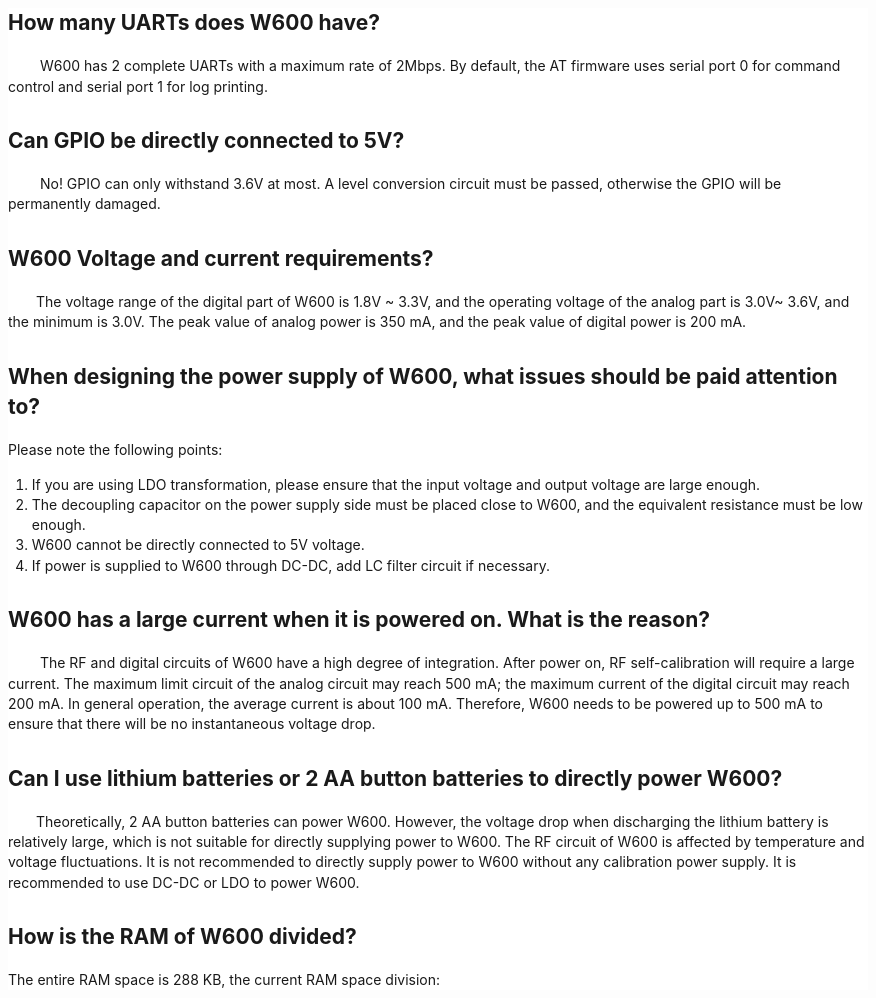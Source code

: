 ## How many UARTs does W600 have?

　　 W600 has 2 complete UARTs with a maximum rate of 2Mbps. By default, the AT firmware uses serial port 0 for command control and serial port 1 for log printing.

## Can GPIO be directly connected to 5V?

　　 No! GPIO can only withstand 3.6V at most. A level conversion circuit must be passed, otherwise the GPIO will be permanently damaged.

## W600 Voltage and current requirements?

　　The voltage range of the digital part of W600 is 1.8V \~ 3.3V, and the operating voltage of the analog part is 3.0V\~ 3.6V, and the minimum is 3.0V. The peak value of analog power is 350 mA, and the peak value of digital power is 200 mA.

## When designing the power supply of W600, what issues should be paid attention to?

Please note the following points:

1. If you are using LDO transformation, please ensure that the input voltage and output voltage are large enough.
2. The decoupling capacitor on the power supply side must be placed close to W600, and the equivalent resistance must be low enough.
3. W600 cannot be directly connected to 5V voltage.
4. If power is supplied to W600 through DC-DC, add LC filter circuit if necessary.

## W600 has a large current when it is powered on. What is the reason?

　　 The RF and digital circuits of W600 have a high degree of integration. After power on, RF self-calibration will require a large current. The maximum limit circuit of the analog circuit may reach 500 mA; the maximum current of the digital circuit may reach 200 mA. In general operation, the average current is about 100 mA. Therefore, W600 needs to be powered up to 500 mA to ensure that there will be no instantaneous voltage drop.

## Can I use lithium batteries or 2 AA button batteries to directly power W600?

　　Theoretically, 2 AA button batteries can power W600. However, the voltage drop when discharging the lithium battery is relatively large, which is not suitable for directly supplying power to W600. The RF circuit of W600 is affected by temperature and voltage fluctuations. It is not recommended to directly supply power to W600 without any calibration power supply. It is recommended to use DC-DC or LDO to power W600.

## How is the RAM of W600 divided?

The entire RAM space is 288 KB, the current RAM space division:
